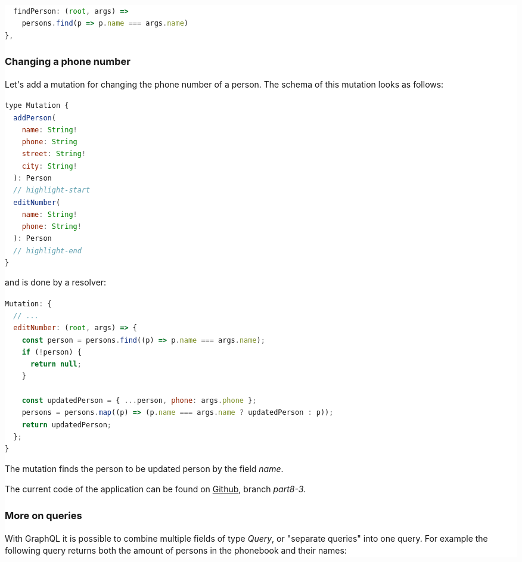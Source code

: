 ```js
  findPerson: (root, args) =>
    persons.find(p => p.name === args.name)
},
```

### Changing a phone number

Let's add a mutation for changing the phone number of a person. The schema of this mutation looks as follows:

```js
type Mutation {
  addPerson(
    name: String!
    phone: String
    street: String!
    city: String!
  ): Person
  // highlight-start
  editNumber(
    name: String!
    phone: String!
  ): Person
  // highlight-end
}
```

and is done by a resolver:

```js
Mutation: {
  // ...
  editNumber: (root, args) => {
    const person = persons.find((p) => p.name === args.name);
    if (!person) {
      return null;
    }

    const updatedPerson = { ...person, phone: args.phone };
    persons = persons.map((p) => (p.name === args.name ? updatedPerson : p));
    return updatedPerson;
  };
}
```

The mutation finds the person to be updated person by the field <i>name</i>.

The current code of the application can be found on [Github](https://github.com/fullstackopen-2019/graphql-phonebook-backend/tree/part8-3), branch <i>part8-3</i>.

### More on queries

With GraphQL it is possible to combine multiple fields of type <i>Query</i>, or "separate queries" into one query. For example the following query returns both the amount of persons in the phonebook and their names:
